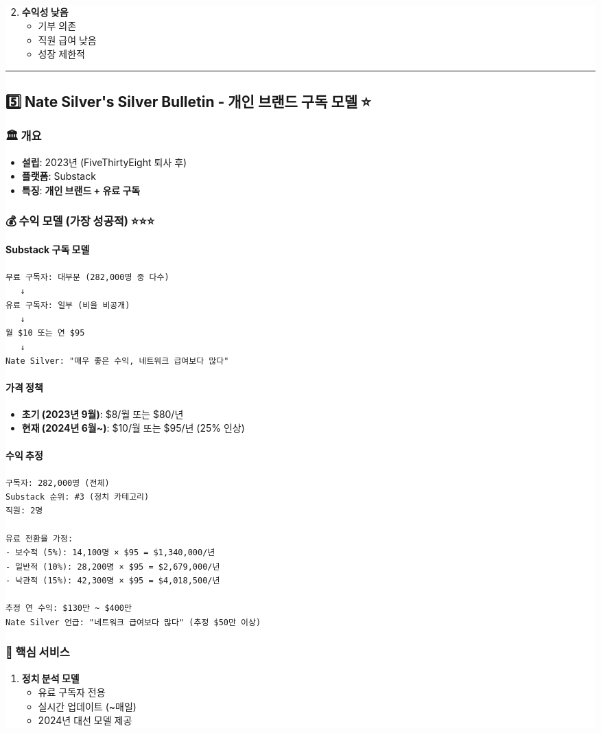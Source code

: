 2. **수익성 낮음**
   - 기부 의존
   - 직원 급여 낮음
   - 성장 제한적

---

## 5️⃣ Nate Silver's Silver Bulletin - 개인 브랜드 구독 모델 ⭐

### 🏛️ 개요
- **설립**: 2023년 (FiveThirtyEight 퇴사 후)
- **플랫폼**: Substack
- **특징**: **개인 브랜드 + 유료 구독**

### 💰 수익 모델 (가장 성공적) ⭐⭐⭐

#### Substack 구독 모델
```
무료 구독자: 대부분 (282,000명 중 다수)
   ↓
유료 구독자: 일부 (비율 비공개)
   ↓
월 $10 또는 연 $95
   ↓
Nate Silver: "매우 좋은 수익, 네트워크 급여보다 많다"
```

#### 가격 정책
- **초기 (2023년 9월)**: $8/월 또는 $80/년
- **현재 (2024년 6월~)**: $10/월 또는 $95/년 (25% 인상)

#### 수익 추정
```
구독자: 282,000명 (전체)
Substack 순위: #3 (정치 카테고리)
직원: 2명

유료 전환율 가정:
- 보수적 (5%): 14,100명 × $95 = $1,340,000/년
- 일반적 (10%): 28,200명 × $95 = $2,679,000/년
- 낙관적 (15%): 42,300명 × $95 = $4,018,500/년

추정 연 수익: $130만 ~ $400만
Nate Silver 언급: "네트워크 급여보다 많다" (추정 $50만 이상)
```

### 🎯 핵심 서비스

1. **정치 분석 모델**
   - 유료 구독자 전용
   - 실시간 업데이트 (~매일)
   - 2024년 대선 모델 제공
